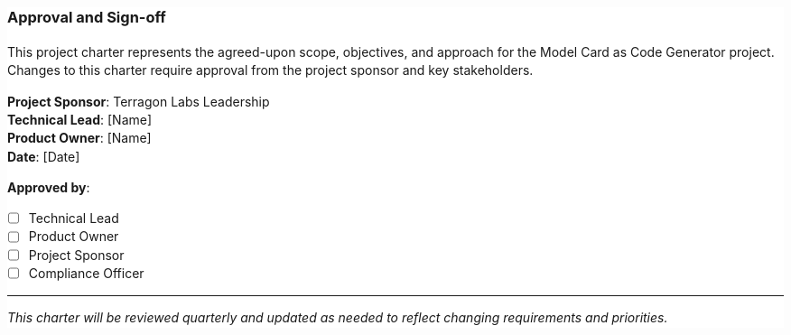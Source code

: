### Approval and Sign-off

This project charter represents the agreed-upon scope, objectives, and approach for the Model Card as Code Generator project. Changes to this charter require approval from the project sponsor and key stakeholders.

**Project Sponsor**: Terragon Labs Leadership  
**Technical Lead**: [Name]  
**Product Owner**: [Name]  
**Date**: [Date]  

**Approved by**:
- [ ] Technical Lead
- [ ] Product Owner
- [ ] Project Sponsor
- [ ] Compliance Officer

---

*This charter will be reviewed quarterly and updated as needed to reflect changing requirements and priorities.*